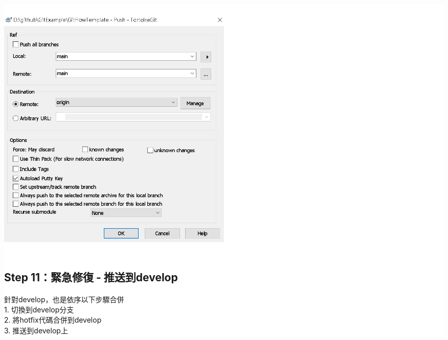 <br/><img src="/assets/image/LearnNote/2023_11_19/036.png" width="50%" height="50%" />
<br/><br/>

<h2>Step 11：緊急修復 - 推送到develop </h2>
針對develop，也是依序以下步驟合併
<br/>1. 切換到develop分支
<br/>2. 將hotfix代碼合併到develop
<br/>3. 推送到develop上